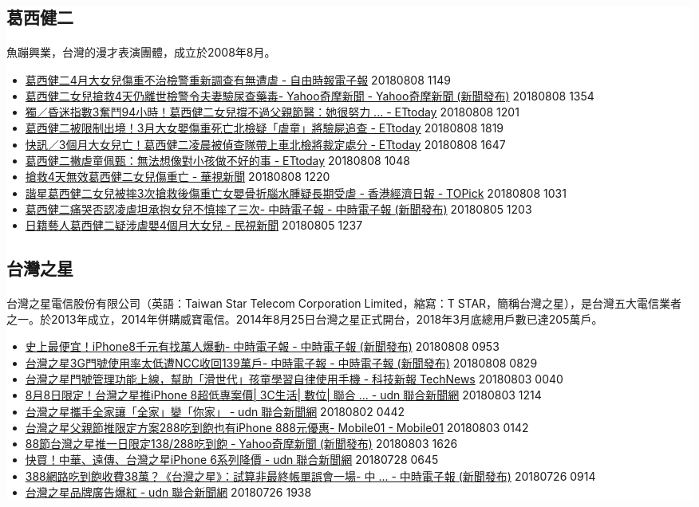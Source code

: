 ## 葛西健二

魚蹦興業，台灣的漫才表演團體，成立於2008年8月。
- [葛西健二4月大女兒傷重不治檢警重新調查有無遭虐 - 自由時報電子報](http://news.ltn.com.tw/news/society/breakingnews/2513535 "葛西健二4月大女兒傷重不治檢警重新調查有無遭虐 - 自由時報電子報") 20180808 1149
- [葛西健二女兒搶救4天仍離世檢警令夫妻驗尿查藥毒- Yahoo奇摩新聞 - Yahoo奇摩新聞 (新聞發布)](https://tw.news.yahoo.com/%E5%BF%AB%E8%A8%8A-%E6%86%BE-%E6%97%A5%E7%B1%8D%E8%97%9D%E4%BA%BA%E9%87%8D%E6%91%94%E5%A5%B3-%E9%80%81%E9%86%AB%E6%B2%BB%E7%99%82%E4%BB%8D%E5%82%B7%E9%87%8D%E4%B8%8D%E6%B2%BB-101247015.html "葛西健二女兒搶救4天仍離世檢警令夫妻驗尿查藥毒- Yahoo奇摩新聞 - Yahoo奇摩新聞 (新聞發布)") 20180808 1354
- [獨／昏迷指數3奮鬥94小時！葛西健二女兒撐不過父親節醫：她很努力 ... - ETtoday](https://www.ettoday.net/news/20180808/1230919.htm "獨／昏迷指數3奮鬥94小時！葛西健二女兒撐不過父親節醫：她很努力 ... - ETtoday") 20180808 1201
- [葛西健二被限制出境！3月大女嬰傷重死亡北檢疑「虐童」將驗屍追查 - ETtoday](https://www.ettoday.net/news/20180809/1231036.htm "葛西健二被限制出境！3月大女嬰傷重死亡北檢疑「虐童」將驗屍追查 - ETtoday") 20180808 1819
- [快訊／3個月大女兒亡！葛西健二凌晨被偵查隊帶上車北檢將裁定處分 - ETtoday](https://www.ettoday.net/news/20180809/1231066.htm "快訊／3個月大女兒亡！葛西健二凌晨被偵查隊帶上車北檢將裁定處分 - ETtoday") 20180808 1647
- [葛西健二撇虐童佩甄：無法想像對小孩做不好的事 - ETtoday](https://star.ettoday.net/news/1230923 "葛西健二撇虐童佩甄：無法想像對小孩做不好的事 - ETtoday") 20180808 1048
- [搶救4天無效葛西健二女兒傷重亡 - 華視新聞](https://news.cts.com.tw/cts/society/201808/201808081933438.html "搶救4天無效葛西健二女兒傷重亡 - 華視新聞") 20180808 1220
- [諧星葛西健二女兒被摔3次搶救後傷重亡女嬰骨折腦水腫疑長期受虐 - 香港經濟日報 - TOPick](https://topick.hket.com/article/2133153/%E8%AB%A7%E6%98%9F%E8%91%9B%E8%A5%BF%E5%81%A5%E4%BA%8C%E5%A5%B3%E5%85%92%E8%A2%AB%E6%91%943%E6%AC%A1%E6%90%B6%E6%95%91%E5%BE%8C%E5%82%B7%E9%87%8D%E4%BA%A1%20%E3%80%80%E5%A5%B3%E5%AC%B0%E9%AA%A8%E6%8A%98%E8%85%A6%E6%B0%B4%E8%85%AB%E7%96%91%E9%95%B7%E6%9C%9F%E5%8F%97%E8%99%90 "諧星葛西健二女兒被摔3次搶救後傷重亡女嬰骨折腦水腫疑長期受虐 - 香港經濟日報 - TOPick") 20180808 1031
- [葛西健二痛哭否認凌虐坦承抱女兒不慎摔了三次- 中時電子報 - 中時電子報 (新聞發布)](http://www.chinatimes.com/realtimenews/20180805002476-260402 "葛西健二痛哭否認凌虐坦承抱女兒不慎摔了三次- 中時電子報 - 中時電子報 (新聞發布)") 20180805 1203
- [日籍藝人葛西健二疑涉虐嬰4個月大女兒 - 民視新聞](https://news.ftv.com.tw/news/detail/2018805S09M1 "日籍藝人葛西健二疑涉虐嬰4個月大女兒 - 民視新聞") 20180805 1237

## 台灣之星

台灣之星電信股份有限公司（英語：Taiwan Star Telecom Corporation Limited，縮寫：T STAR，簡稱台灣之星），是台灣五大電信業者之一。於2013年成立，2014年併購威寶電信。2014年8月25日台灣之星正式開台，2018年3月底總用戶數已達205萬戶。
- [史上最便宜！iPhone8千元有找萬人爆動- 中時電子報 - 中時電子報 (新聞發布)](http://www.chinatimes.com/realtimenews/20180808002275-260405 "史上最便宜！iPhone8千元有找萬人爆動- 中時電子報 - 中時電子報 (新聞發布)") 20180808 0953
- [台灣之星3G門號使用率太低遭NCC收回139萬戶- 中時電子報 - 中時電子報 (新聞發布)](http://www.chinatimes.com/realtimenews/20180808003398-260410 "台灣之星3G門號使用率太低遭NCC收回139萬戶- 中時電子報 - 中時電子報 (新聞發布)") 20180808 0829
- [台灣之星門號管理功能上線，幫助「滑世代」孩童學習自律使用手機 - 科技新報 TechNews](https://technews.tw/2018/08/02/tstartel-numbermanage-service/ "台灣之星門號管理功能上線，幫助「滑世代」孩童學習自律使用手機 - 科技新報 TechNews") 20180803 0040
- [8月8日限定！台灣之星推iPhone 8超低專案價| 3C生活| 數位| 聯合 ... - udn 聯合新聞網](https://udn.com/news/story/7266/3289321 "8月8日限定！台灣之星推iPhone 8超低專案價| 3C生活| 數位| 聯合 ... - udn 聯合新聞網") 20180803 1214
- [台灣之星攜手全家讓「全家」變「你家」 - udn 聯合新聞網](https://udn.com/news/story/7240/3286306 "台灣之星攜手全家讓「全家」變「你家」 - udn 聯合新聞網") 20180802 0442
- [台灣之星父親節推限定方案288吃到飽也有iPhone 888元優惠- Mobile01 - Mobile01](https://www.mobile01.com/newsdetail/26364/tstar-iphone-288 "台灣之星父親節推限定方案288吃到飽也有iPhone 888元優惠- Mobile01 - Mobile01") 20180803 0142
- [88節台灣之星推一日限定138/288吃到飽 - Yahoo奇摩新聞 (新聞發布)](https://tw.news.yahoo.com/88%E7%AF%80-%E5%8F%B0%E7%81%A3%E4%B9%8B%E6%98%9F%E6%8E%A8-%E6%97%A5%E9%99%90%E5%AE%9A138-288%E5%90%83%E5%88%B0%E9%A3%BD-161014989.html "88節台灣之星推一日限定138/288吃到飽 - Yahoo奇摩新聞 (新聞發布)") 20180803 1626
- [快買！中華、遠傳、台灣之星iPhone 6系列降價 - udn 聯合新聞網](https://udn.com/news/story/7266/3277578 "快買！中華、遠傳、台灣之星iPhone 6系列降價 - udn 聯合新聞網") 20180728 0645
- [388網路吃到飽收費38萬？《台灣之星》：試算非最終帳單誤會一場- 中 ... - 中時電子報 (新聞發布)](http://www.chinatimes.com/realtimenews/20180726003318-260402 "388網路吃到飽收費38萬？《台灣之星》：試算非最終帳單誤會一場- 中 ... - 中時電子報 (新聞發布)") 20180726 0914
- [台灣之星品牌廣告爆紅 - udn 聯合新聞網](https://udn.com/news/story/7241/3275098 "台灣之星品牌廣告爆紅 - udn 聯合新聞網") 20180726 1938
